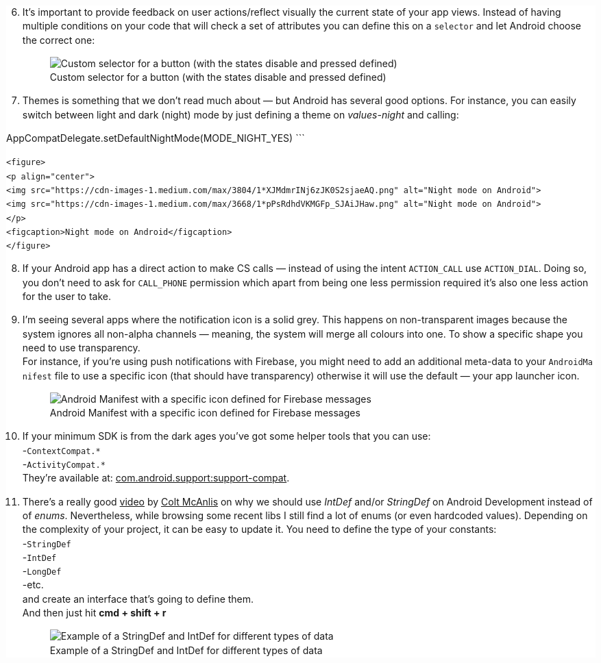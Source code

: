 6. It’s important to provide feedback on user actions/reflect visually the current state of your app views. Instead of having multiple conditions on your code that will check a set of attributes you can define this on a `selector` and let Android choose the correct one:
    <figure>
    <img src="https://cdn-images-1.medium.com/max/2760/1*Sm3IDxN45YVb0Q9_WpFEZQ.png" alt="Custom selector for a button (with the states disable and pressed defined)">
    <figcaption>Custom selector for a button (with the states disable and pressed defined)</figcaption>
    </figure>


7. Themes is something that we don’t read much about — but Android has several good options. For instance, you can easily switch between light and dark (night) mode by just defining a theme on *values-night* and calling:
    ```java
AppCompatDelegate.setDefaultNightMode(MODE_NIGHT_YES)
    ```

    <figure>
    <p align="center">
    <img src="https://cdn-images-1.medium.com/max/3804/1*XJMdmrINj6zJK0S2sjaeAQ.png" alt="Night mode on Android">
    <img src="https://cdn-images-1.medium.com/max/3668/1*pPsRdhdVKMGFp_SJAiJHaw.png" alt="Night mode on Android">
    </p>
    <figcaption>Night mode on Android</figcaption>
    </figure>

8. If your Android app has a direct action to make CS calls — instead of using the intent `ACTION_CALL` use `ACTION_DIAL`. Doing so, you don’t need to ask for `CALL_PHONE` permission which apart from being one less permission required it’s also one less action for the user to take.
9. I’m seeing several apps where the notification icon is a solid grey. This happens on non-transparent images because the system ignores all non-alpha channels — meaning, the system will merge all colours into one. To show a specific shape you need to use transparency.  
    For instance, if you’re using push notifications with Firebase, you might need to add an additional meta-data to your `AndroidManifest` file to use a specific icon (that should have transparency) otherwise it will use the default — your app launcher icon.
    <figure>
    <img src="https://cdn-images-1.medium.com/max/2960/1*xvEfR9e1wbsyVYWvi-Srng.png" alt="Android Manifest with a specific icon defined for Firebase messages">
    <figcaption>Android Manifest with a specific icon defined for Firebase messages</figcaption>
    </figure>

10. If your minimum SDK is from the dark ages you’ve got some helper tools that you can use:  
    -`ContextCompat.*`  
    -`ActivityCompat.*`  
    They’re available at: [com.android.support:support-compat](https://t.co/HJ6kKBTFWA?amp=1).
11. There’s a really good [video](https://www.youtube.com/watch?v=Hzs6OBcvNQE&feature=youtu.be) by [Colt McAnlis](undefined) on why we should use *IntDef* and/or *StringDef* on Android Development instead of of *enums*. Nevertheless, while browsing some recent libs I still find a lot of enums (or even hardcoded values).
    Depending on the complexity of your project, it can be easy to update it. You need to define the type of your constants:  
    -`StringDef`  
    -`IntDef`  
    -`LongDef`  
    -etc.  
    and create an interface that’s going to define them.  
    And then just hit **cmd + shift + r**
    <figure>
    <img src="https://cdn-images-1.medium.com/max/3028/1*8qg7jCZ0AwbQGqmmuFxh8w.png" alt="Example of a StringDef and IntDef for different types of data">
    <figcaption>Example of a StringDef and IntDef for different types of data</figcaption>
    </figure>
